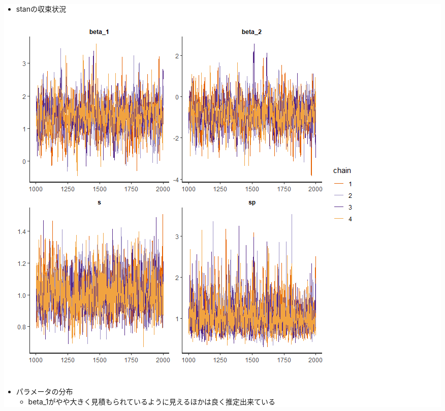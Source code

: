 - stanの収束状況

![fig_10_08](chapter10_fig08.png)

- パラメータの分布
	- beta_1がやや大きく見積もられているように見えるほかは良く推定出来ている

